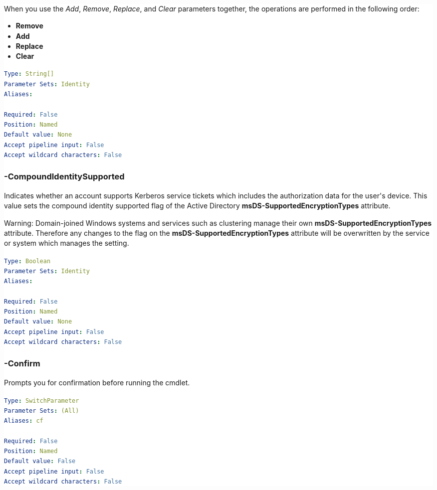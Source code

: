 When you use the *Add*, *Remove*, *Replace*, and *Clear* parameters together, the operations are performed in the following order:

- **Remove**
- **Add**
- **Replace**
- **Clear**

```yaml
Type: String[]
Parameter Sets: Identity
Aliases: 

Required: False
Position: Named
Default value: None
Accept pipeline input: False
Accept wildcard characters: False
```

### -CompoundIdentitySupported
Indicates whether an account supports Kerberos service tickets which includes the authorization data for the user's device.
This value sets the compound identity supported flag of the Active Directory **msDS-SupportedEncryptionTypes** attribute.

Warning: Domain-joined Windows systems and services such as clustering manage their own **msDS-SupportedEncryptionTypes** attribute.
Therefore any changes to the flag on the **msDS-SupportedEncryptionTypes** attribute will be overwritten by the service or system which manages the setting.

```yaml
Type: Boolean
Parameter Sets: Identity
Aliases: 

Required: False
Position: Named
Default value: None
Accept pipeline input: False
Accept wildcard characters: False
```

### -Confirm
Prompts you for confirmation before running the cmdlet.

```yaml
Type: SwitchParameter
Parameter Sets: (All)
Aliases: cf

Required: False
Position: Named
Default value: False
Accept pipeline input: False
Accept wildcard characters: False
```
